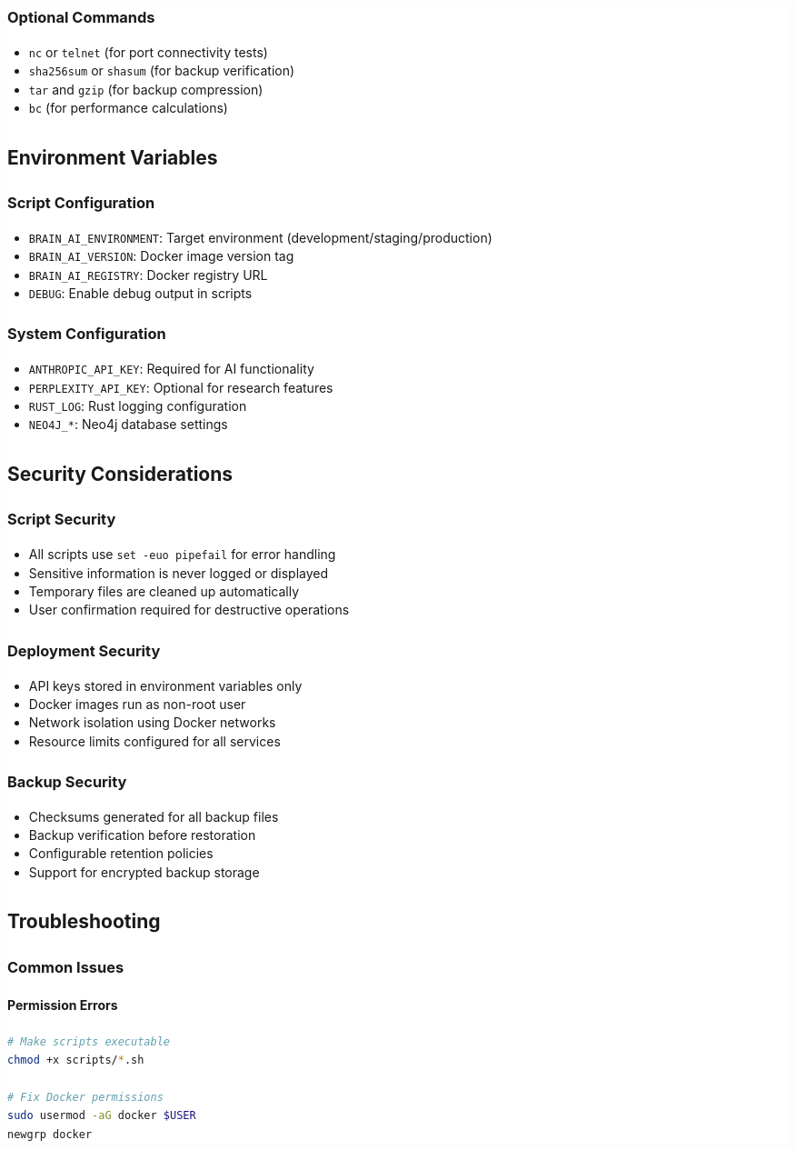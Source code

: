 ### Optional Commands
- `nc` or `telnet` (for port connectivity tests)
- `sha256sum` or `shasum` (for backup verification)
- `tar` and `gzip` (for backup compression)
- `bc` (for performance calculations)

## Environment Variables

### Script Configuration
- `BRAIN_AI_ENVIRONMENT`: Target environment (development/staging/production)
- `BRAIN_AI_VERSION`: Docker image version tag
- `BRAIN_AI_REGISTRY`: Docker registry URL
- `DEBUG`: Enable debug output in scripts

### System Configuration
- `ANTHROPIC_API_KEY`: Required for AI functionality
- `PERPLEXITY_API_KEY`: Optional for research features
- `RUST_LOG`: Rust logging configuration
- `NEO4J_*`: Neo4j database settings

## Security Considerations

### Script Security
- All scripts use `set -euo pipefail` for error handling
- Sensitive information is never logged or displayed
- Temporary files are cleaned up automatically
- User confirmation required for destructive operations

### Deployment Security
- API keys stored in environment variables only
- Docker images run as non-root user
- Network isolation using Docker networks
- Resource limits configured for all services

### Backup Security
- Checksums generated for all backup files
- Backup verification before restoration
- Configurable retention policies
- Support for encrypted backup storage

## Troubleshooting

### Common Issues

#### Permission Errors
```bash
# Make scripts executable
chmod +x scripts/*.sh

# Fix Docker permissions
sudo usermod -aG docker $USER
newgrp docker
```
